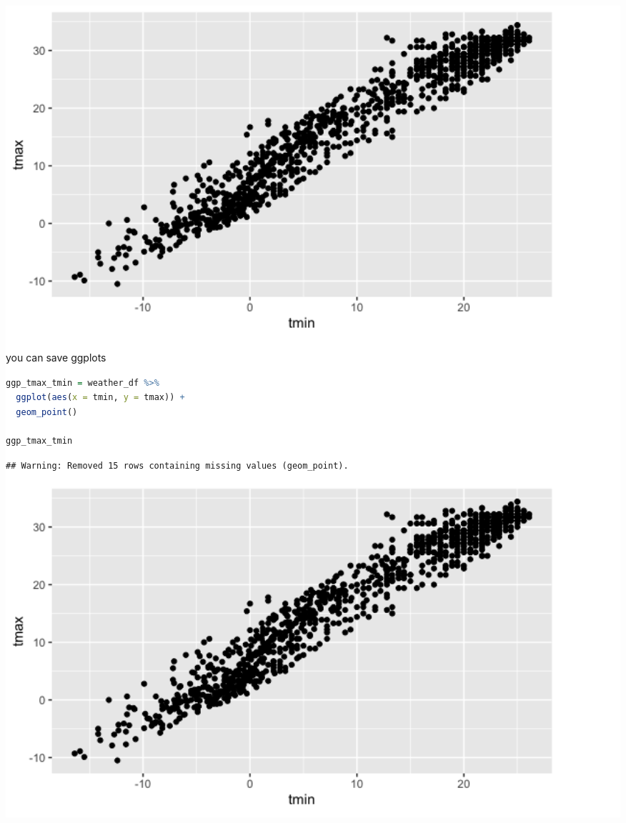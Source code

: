 <img src="viz_part1_files/figure-gfm/unnamed-chunk-3-1.png" width="90%" />

you can save ggplots

``` r
ggp_tmax_tmin = weather_df %>% 
  ggplot(aes(x = tmin, y = tmax)) + 
  geom_point()

ggp_tmax_tmin
```

    ## Warning: Removed 15 rows containing missing values (geom_point).

<img src="viz_part1_files/figure-gfm/unnamed-chunk-4-1.png" width="90%" />

